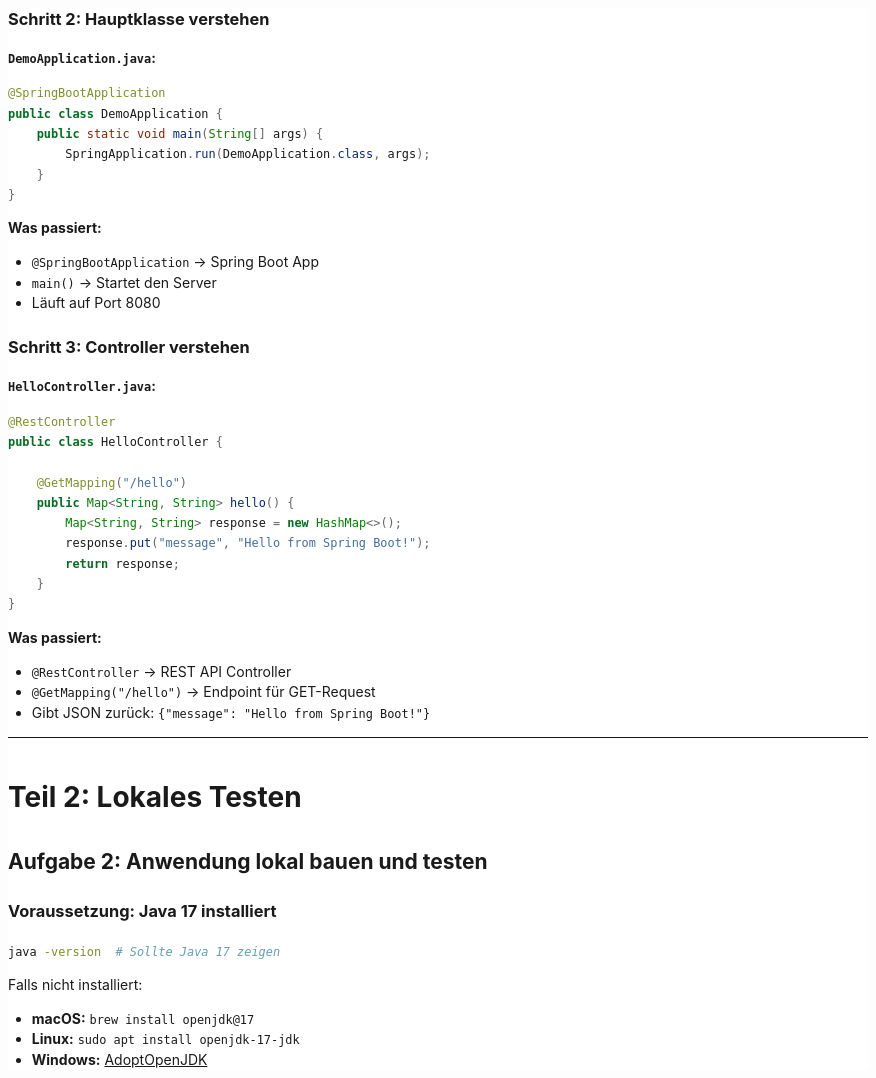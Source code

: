 ### Schritt 2: Hauptklasse verstehen

**`DemoApplication.java`:**
```java
@SpringBootApplication
public class DemoApplication {
    public static void main(String[] args) {
        SpringApplication.run(DemoApplication.class, args);
    }
}
```

**Was passiert:**
- `@SpringBootApplication` → Spring Boot App
- `main()` → Startet den Server
- Läuft auf Port 8080

### Schritt 3: Controller verstehen

**`HelloController.java`:**
```java
@RestController
public class HelloController {

    @GetMapping("/hello")
    public Map<String, String> hello() {
        Map<String, String> response = new HashMap<>();
        response.put("message", "Hello from Spring Boot!");
        return response;
    }
}
```

**Was passiert:**
- `@RestController` → REST API Controller
- `@GetMapping("/hello")` → Endpoint für GET-Request
- Gibt JSON zurück: `{"message": "Hello from Spring Boot!"}`

---

# Teil 2: Lokales Testen

## Aufgabe 2: Anwendung lokal bauen und testen

### Voraussetzung: Java 17 installiert

```bash
java -version  # Sollte Java 17 zeigen
```

Falls nicht installiert:
- **macOS:** `brew install openjdk@17`
- **Linux:** `sudo apt install openjdk-17-jdk`
- **Windows:** [AdoptOpenJDK](https://adoptium.net/)

